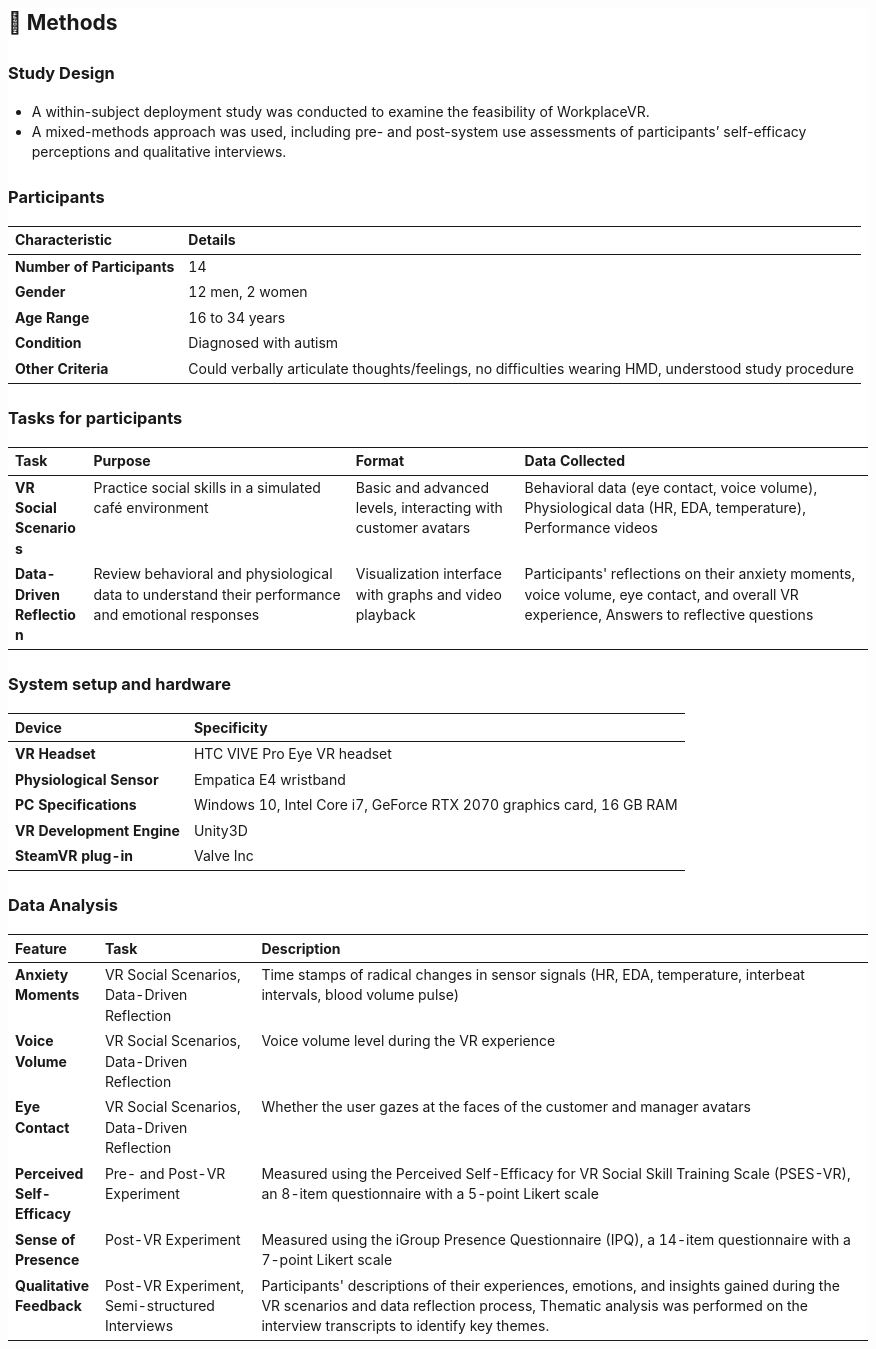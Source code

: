 ## 🔬 Methods

### Study Design

- A within-subject deployment study was conducted to examine the feasibility of WorkplaceVR.
- A mixed-methods approach was used, including pre- and post-system use assessments of participants’ self-efficacy perceptions and qualitative interviews.

### Participants

|Characteristic|Details|
|:--|:--|
|**Number of Participants**|14|
|**Gender**|12 men, 2 women|
|**Age Range**|16 to 34 years|
|**Condition**|Diagnosed with autism|
|**Other Criteria**|Could verbally articulate thoughts/feelings, no difficulties wearing HMD, understood study procedure|

### Tasks for participants

|Task|Purpose|Format|Data Collected|
|:--|:--|:--|:--|
|**VR Social Scenarios**|Practice social skills in a simulated café environment|Basic and advanced levels, interacting with customer avatars|Behavioral data (eye contact, voice volume), Physiological data (HR, EDA, temperature), Performance videos|
|**Data-Driven Reflection**|Review behavioral and physiological data to understand their performance and emotional responses|Visualization interface with graphs and video playback|Participants' reflections on their anxiety moments, voice volume, eye contact, and overall VR experience, Answers to reflective questions|

### System setup and hardware

|Device|Specificity|
|:--|:--|
|**VR Headset**|HTC VIVE Pro Eye VR headset|
|**Physiological Sensor**|Empatica E4 wristband|
|**PC Specifications**|Windows 10, Intel Core i7, GeForce RTX 2070 graphics card, 16 GB RAM|
|**VR Development Engine**|Unity3D|
|**SteamVR plug-in**|Valve Inc|

### Data Analysis

|Feature|Task|Description|
|:--|:--|:--|
|**Anxiety Moments**|VR Social Scenarios, Data-Driven Reflection|Time stamps of radical changes in sensor signals (HR, EDA, temperature, interbeat intervals, blood volume pulse)|
|**Voice Volume**|VR Social Scenarios, Data-Driven Reflection|Voice volume level during the VR experience|
|**Eye Contact**|VR Social Scenarios, Data-Driven Reflection|Whether the user gazes at the faces of the customer and manager avatars|
|**Perceived Self-Efficacy**|Pre- and Post-VR Experiment|Measured using the Perceived Self-Efficacy for VR Social Skill Training Scale (PSES-VR), an 8-item questionnaire with a 5-point Likert scale|
|**Sense of Presence**|Post-VR Experiment|Measured using the iGroup Presence Questionnaire (IPQ), a 14-item questionnaire with a 7-point Likert scale|
|**Qualitative Feedback**|Post-VR Experiment, Semi-structured Interviews|Participants' descriptions of their experiences, emotions, and insights gained during the VR scenarios and data reflection process, Thematic analysis was performed on the interview transcripts to identify key themes.|
